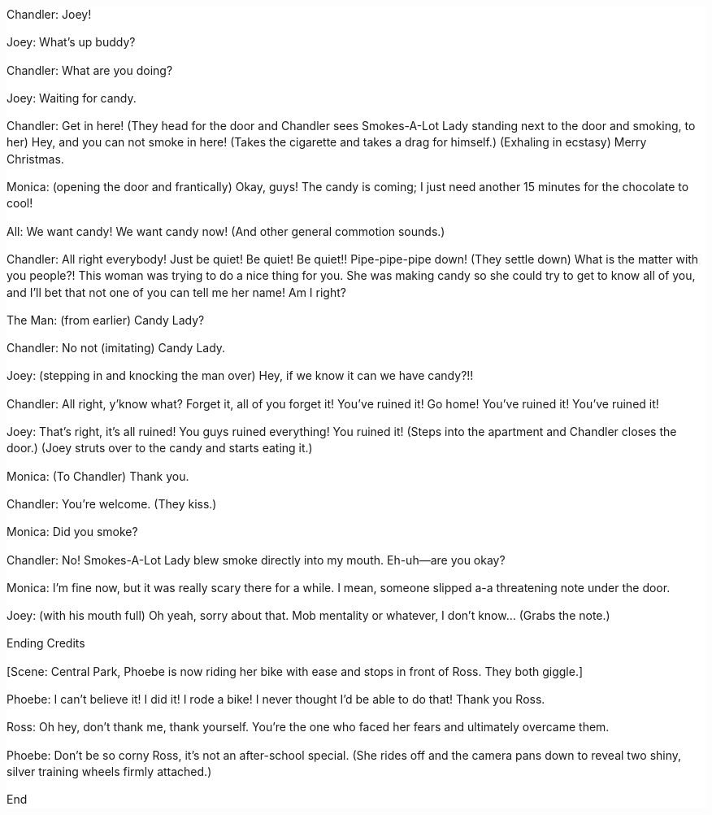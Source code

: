Chandler: Joey!

Joey: What’s up buddy?

Chandler: What are you doing?

Joey: Waiting for candy.

Chandler: Get in here! (They head for the door and Chandler sees Smokes-A-Lot Lady standing next to the door and smoking, to her) Hey, and you can not smoke in here! (Takes the cigarette and takes a drag for himself.) (Exhaling in ecstasy) Merry Christmas.

Monica: (opening the door and frantically) Okay, guys! The candy is coming; I just need another 15 minutes for the chocolate to cool!

All: We want candy! We want candy now! (And other general commotion sounds.)

Chandler: All right everybody! Just be quiet! Be quiet! Be quiet!! Pipe-pipe-pipe down! (They settle down) What is the matter with you people?! This woman was trying to do a nice thing for you. She was making candy so she could try to get to know all of you, and I’ll bet that not one of you can tell me her name! Am I right?

The Man: (from earlier) Candy Lady?

Chandler: No not (imitating) Candy Lady.

Joey: (stepping in and knocking the man over) Hey, if we know it can we have candy?!!

Chandler: All right, y’know what? Forget it, all of you forget it! You’ve ruined it! Go home! You’ve ruined it! You’ve ruined it!

Joey: That’s right, it’s all ruined! You guys ruined everything! You ruined it! (Steps into the apartment and Chandler closes the door.) (Joey struts over to the candy and starts eating it.)

Monica: (To Chandler) Thank you.

Chandler: You’re welcome. (They kiss.)

Monica: Did you smoke?

Chandler: No! Smokes-A-Lot Lady blew smoke directly into my mouth. Eh-uh—are you okay?

Monica: I’m fine now, but it was really scary there for a while. I mean, someone slipped a-a threatening note under the door.

Joey: (with his mouth full) Oh yeah, sorry about that. Mob mentality or whatever, I don’t know… (Grabs the note.)

Ending Credits

[Scene: Central Park, Phoebe is now riding her bike with ease and stops in front of Ross. They both giggle.]

Phoebe: I can’t believe it! I did it! I rode a bike! I never thought I’d be able to do that! Thank you Ross.

Ross: Oh hey, don’t thank me, thank yourself. You’re the one who faced her fears and ultimately overcame them.

Phoebe: Don’t be so corny Ross, it’s not an after-school special. (She rides off and the camera pans down to reveal two shiny, silver training wheels firmly attached.)

End